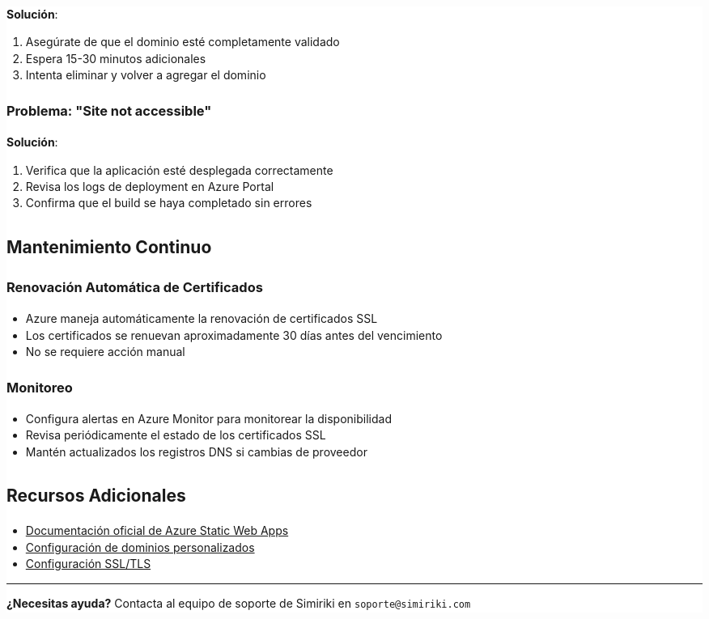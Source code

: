 **Solución**:
1. Asegúrate de que el dominio esté completamente validado
2. Espera 15-30 minutos adicionales
3. Intenta eliminar y volver a agregar el dominio

### Problema: "Site not accessible"

**Solución**:
1. Verifica que la aplicación esté desplegada correctamente
2. Revisa los logs de deployment en Azure Portal
3. Confirma que el build se haya completado sin errores

## Mantenimiento Continuo

### Renovación Automática de Certificados

- Azure maneja automáticamente la renovación de certificados SSL
- Los certificados se renuevan aproximadamente 30 días antes del vencimiento
- No se requiere acción manual

### Monitoreo

- Configura alertas en Azure Monitor para monitorear la disponibilidad
- Revisa periódicamente el estado de los certificados SSL
- Mantén actualizados los registros DNS si cambias de proveedor

## Recursos Adicionales

- [Documentación oficial de Azure Static Web Apps](https://docs.microsoft.com/en-us/azure/static-web-apps/)
- [Configuración de dominios personalizados](https://docs.microsoft.com/en-us/azure/static-web-apps/custom-domain)
- [Configuración SSL/TLS](https://docs.microsoft.com/en-us/azure/static-web-apps/custom-domain#configure-a-custom-domain)

---

**¿Necesitas ayuda?** Contacta al equipo de soporte de Simiriki en `soporte@simiriki.com`
